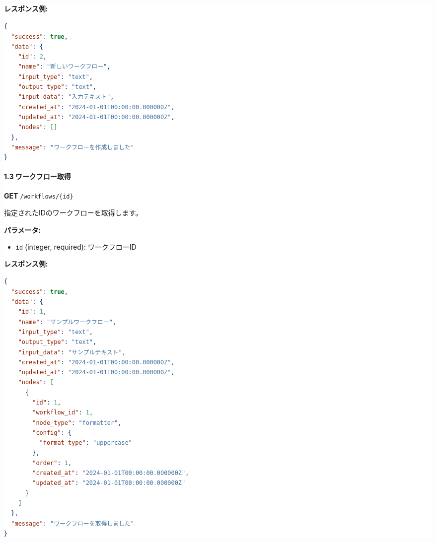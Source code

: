 **レスポンス例:**
```json
{
  "success": true,
  "data": {
    "id": 2,
    "name": "新しいワークフロー",
    "input_type": "text",
    "output_type": "text",
    "input_data": "入力テキスト",
    "created_at": "2024-01-01T00:00:00.000000Z",
    "updated_at": "2024-01-01T00:00:00.000000Z",
    "nodes": []
  },
  "message": "ワークフローを作成しました"
}
```

#### 1.3 ワークフロー取得

**GET** `/workflows/{id}`

指定されたIDのワークフローを取得します。

**パラメータ:**
- `id` (integer, required): ワークフローID

**レスポンス例:**
```json
{
  "success": true,
  "data": {
    "id": 1,
    "name": "サンプルワークフロー",
    "input_type": "text",
    "output_type": "text",
    "input_data": "サンプルテキスト",
    "created_at": "2024-01-01T00:00:00.000000Z",
    "updated_at": "2024-01-01T00:00:00.000000Z",
    "nodes": [
      {
        "id": 1,
        "workflow_id": 1,
        "node_type": "formatter",
        "config": {
          "format_type": "uppercase"
        },
        "order": 1,
        "created_at": "2024-01-01T00:00:00.000000Z",
        "updated_at": "2024-01-01T00:00:00.000000Z"
      }
    ]
  },
  "message": "ワークフローを取得しました"
}
```

